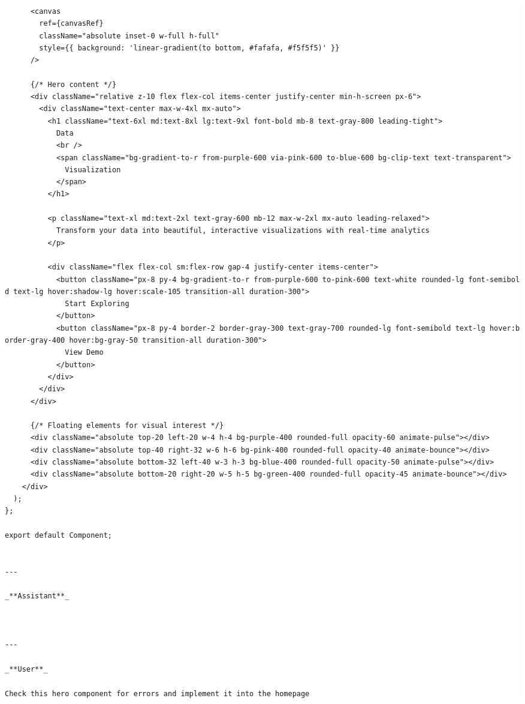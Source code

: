 ````
      <canvas
        ref={canvasRef}
        className="absolute inset-0 w-full h-full"
        style={{ background: 'linear-gradient(to bottom, #fafafa, #f5f5f5)' }}
      />
      
      {/* Hero content */}
      <div className="relative z-10 flex flex-col items-center justify-center min-h-screen px-6">
        <div className="text-center max-w-4xl mx-auto">
          <h1 className="text-6xl md:text-8xl lg:text-9xl font-bold mb-8 text-gray-800 leading-tight">
            Data
            <br />
            <span className="bg-gradient-to-r from-purple-600 via-pink-600 to-blue-600 bg-clip-text text-transparent">
              Visualization
            </span>
          </h1>
          
          <p className="text-xl md:text-2xl text-gray-600 mb-12 max-w-2xl mx-auto leading-relaxed">
            Transform your data into beautiful, interactive visualizations with real-time analytics
          </p>
          
          <div className="flex flex-col sm:flex-row gap-4 justify-center items-center">
            <button className="px-8 py-4 bg-gradient-to-r from-purple-600 to-pink-600 text-white rounded-lg font-semibold text-lg hover:shadow-lg hover:scale-105 transition-all duration-300">
              Start Exploring
            </button>
            <button className="px-8 py-4 border-2 border-gray-300 text-gray-700 rounded-lg font-semibold text-lg hover:border-gray-400 hover:bg-gray-50 transition-all duration-300">
              View Demo
            </button>
          </div>
        </div>
      </div>
      
      {/* Floating elements for visual interest */}
      <div className="absolute top-20 left-20 w-4 h-4 bg-purple-400 rounded-full opacity-60 animate-pulse"></div>
      <div className="absolute top-40 right-32 w-6 h-6 bg-pink-400 rounded-full opacity-40 animate-bounce"></div>
      <div className="absolute bottom-32 left-40 w-3 h-3 bg-blue-400 rounded-full opacity-50 animate-pulse"></div>
      <div className="absolute bottom-20 right-20 w-5 h-5 bg-green-400 rounded-full opacity-45 animate-bounce"></div>
    </div>
  );
};

export default Component;


---

_**Assistant**_



---

_**User**_

Check this hero component for errors and implement it into the homepage
````
